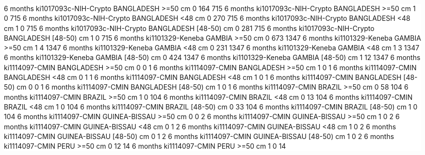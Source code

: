 6 months    ki1017093c-NIH-Crypto      BANGLADESH                     >=50 cm             0      164     715
6 months    ki1017093c-NIH-Crypto      BANGLADESH                     >=50 cm             1        0     715
6 months    ki1017093c-NIH-Crypto      BANGLADESH                     <48 cm              0      270     715
6 months    ki1017093c-NIH-Crypto      BANGLADESH                     <48 cm              1        0     715
6 months    ki1017093c-NIH-Crypto      BANGLADESH                     [48-50) cm          0      281     715
6 months    ki1017093c-NIH-Crypto      BANGLADESH                     [48-50) cm          1        0     715
6 months    ki1101329-Keneba           GAMBIA                         >=50 cm             0      673    1347
6 months    ki1101329-Keneba           GAMBIA                         >=50 cm             1        4    1347
6 months    ki1101329-Keneba           GAMBIA                         <48 cm              0      231    1347
6 months    ki1101329-Keneba           GAMBIA                         <48 cm              1        3    1347
6 months    ki1101329-Keneba           GAMBIA                         [48-50) cm          0      424    1347
6 months    ki1101329-Keneba           GAMBIA                         [48-50) cm          1       12    1347
6 months    ki1114097-CMIN             BANGLADESH                     >=50 cm             0        0       1
6 months    ki1114097-CMIN             BANGLADESH                     >=50 cm             1        0       1
6 months    ki1114097-CMIN             BANGLADESH                     <48 cm              0        1       1
6 months    ki1114097-CMIN             BANGLADESH                     <48 cm              1        0       1
6 months    ki1114097-CMIN             BANGLADESH                     [48-50) cm          0        0       1
6 months    ki1114097-CMIN             BANGLADESH                     [48-50) cm          1        0       1
6 months    ki1114097-CMIN             BRAZIL                         >=50 cm             0       58     104
6 months    ki1114097-CMIN             BRAZIL                         >=50 cm             1        0     104
6 months    ki1114097-CMIN             BRAZIL                         <48 cm              0       13     104
6 months    ki1114097-CMIN             BRAZIL                         <48 cm              1        0     104
6 months    ki1114097-CMIN             BRAZIL                         [48-50) cm          0       33     104
6 months    ki1114097-CMIN             BRAZIL                         [48-50) cm          1        0     104
6 months    ki1114097-CMIN             GUINEA-BISSAU                  >=50 cm             0        0       2
6 months    ki1114097-CMIN             GUINEA-BISSAU                  >=50 cm             1        0       2
6 months    ki1114097-CMIN             GUINEA-BISSAU                  <48 cm              0        1       2
6 months    ki1114097-CMIN             GUINEA-BISSAU                  <48 cm              1        0       2
6 months    ki1114097-CMIN             GUINEA-BISSAU                  [48-50) cm          0        1       2
6 months    ki1114097-CMIN             GUINEA-BISSAU                  [48-50) cm          1        0       2
6 months    ki1114097-CMIN             PERU                           >=50 cm             0       12      14
6 months    ki1114097-CMIN             PERU                           >=50 cm             1        0      14